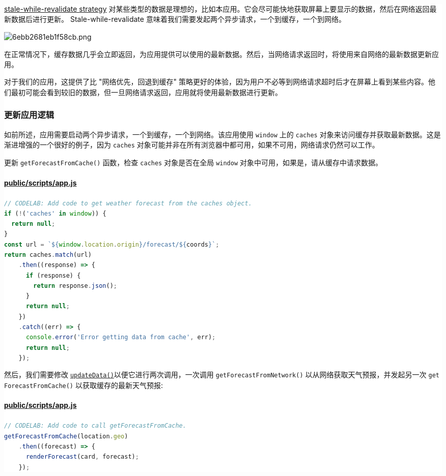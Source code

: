[stale-while-revalidate strategy](/web/fundamentals/instant-and-offline/offline-cookbook/#stale-while-revalidate) 对某些类型的数据是理想的，比如本应用。它会尽可能快地获取屏幕上要显示的数据，然后在网络返回最新数据后进行更新。 Stale-while-revalidate 意味着我们需要发起两个异步请求，一个到缓存，一个到网络。

![6ebb2681eb1f58cb.png](img/6ebb2681eb1f58cb.png)

在正常情况下，缓存数据几乎会立即返回，为应用提供可以使用的最新数据。然后，当网络请求返回时，将使用来自网络的最新数据更新应用。

对于我们的应用，这提供了比 "网络优先，回退到缓存" 策略更好的体验，因为用户不必等到网络请求超时后才在屏幕上看到某些内容。他们最初可能会看到较旧的数据，但一旦网络请求返回，应用就将使用最新数据进行更新。

### 更新应用逻辑

如前所述，应用需要启动两个异步请求，一个到缓存，一个到网络。该应用使用 `window` 上的 `caches` 对象来访问缓存并获取最新数据。这是渐进增强的一个很好的例子，因为 `caches` 对象可能并非在所有浏览器中都可用，如果不可用，网络请求仍然可以工作。

更新 `getForecastFromCache()` 函数，检查 `caches` 对象是否在全局 `window` 对象中可用，如果是，请从缓存中请求数据。

#### [public/scripts/app.js](https://github.com/googlecodelabs/your-first-pwapp/blob/master/public/scripts/app.js#L164)

```js
// CODELAB: Add code to get weather forecast from the caches object.
if (!('caches' in window)) {
  return null;
}
const url = `${window.location.origin}/forecast/${coords}`;
return caches.match(url)
    .then((response) => {
      if (response) {
        return response.json();
      }
      return null;
    })
    .catch((err) => {
      console.error('Error getting data from cache', err);
      return null;
    });
```

然后，我们需要修改 [`updateData()`](https://github.com/googlecodelabs/your-first-pwapp/blob/master/public/scripts/app.js#L196)以便它进行两次调用，一次调用 `getForecastFromNetwork()` 以从网络获取天气预报，并发起另一次 `getForecastFromCache()` 以获取缓存的最新天气预报:

#### [public/scripts/app.js](https://github.com/googlecodelabs/your-first-pwapp/blob/master/public/scripts/app.js#L200)

```js
// CODELAB: Add code to call getForecastFromCache.
getForecastFromCache(location.geo)
    .then((forecast) => {
      renderForecast(card, forecast);
    });
```
